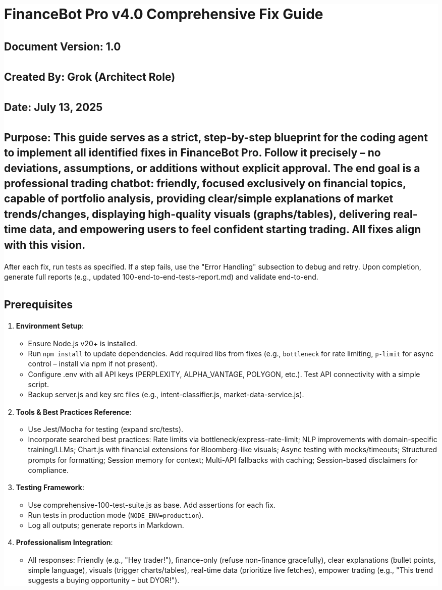 # FinanceBot Pro v4.0 Comprehensive Fix Guide

## Document Version: 1.0
## Created By: Grok (Architect Role)
## Date: July 13, 2025
## Purpose: This guide serves as a strict, step-by-step blueprint for the coding agent to implement all identified fixes in FinanceBot Pro. Follow it precisely – no deviations, assumptions, or additions without explicit approval. The end goal is a professional trading chatbot: friendly, focused exclusively on financial topics, capable of portfolio analysis, providing clear/simple explanations of market trends/changes, displaying high-quality visuals (graphs/tables), delivering real-time data, and empowering users to feel confident starting trading. All fixes align with this vision.

After each fix, run tests as specified. If a step fails, use the "Error Handling" subsection to debug and retry. Upon completion, generate full reports (e.g., updated 100-end-to-end-tests-report.md) and validate end-to-end.

## Prerequisites
1. **Environment Setup**:
   - Ensure Node.js v20+ is installed.
   - Run `npm install` to update dependencies. Add required libs from fixes (e.g., `bottleneck` for rate limiting, `p-limit` for async control – install via npm if not present).
   - Configure .env with all API keys (PERPLEXITY, ALPHA_VANTAGE, POLYGON, etc.). Test API connectivity with a simple script.
   - Backup server.js and key src files (e.g., intent-classifier.js, market-data-service.js).

2. **Tools & Best Practices Reference**:
   - Use Jest/Mocha for testing (expand src/tests).
   - Incorporate searched best practices: Rate limits via bottleneck/express-rate-limit; NLP improvements with domain-specific training/LLMs; Chart.js with financial extensions for Bloomberg-like visuals; Async testing with mocks/timeouts; Structured prompts for formatting; Session memory for context; Multi-API fallbacks with caching; Session-based disclaimers for compliance.

3. **Testing Framework**:
   - Use comprehensive-100-test-suite.js as base. Add assertions for each fix.
   - Run tests in production mode (`NODE_ENV=production`).
   - Log all outputs; generate reports in Markdown.

4. **Professionalism Integration**:
   - All responses: Friendly (e.g., "Hey trader!"), finance-only (refuse non-finance gracefully), clear explanations (bullet points, simple language), visuals (trigger charts/tables), real-time data (prioritize live fetches), empower trading (e.g., "This trend suggests a buying opportunity – but DYOR!").
